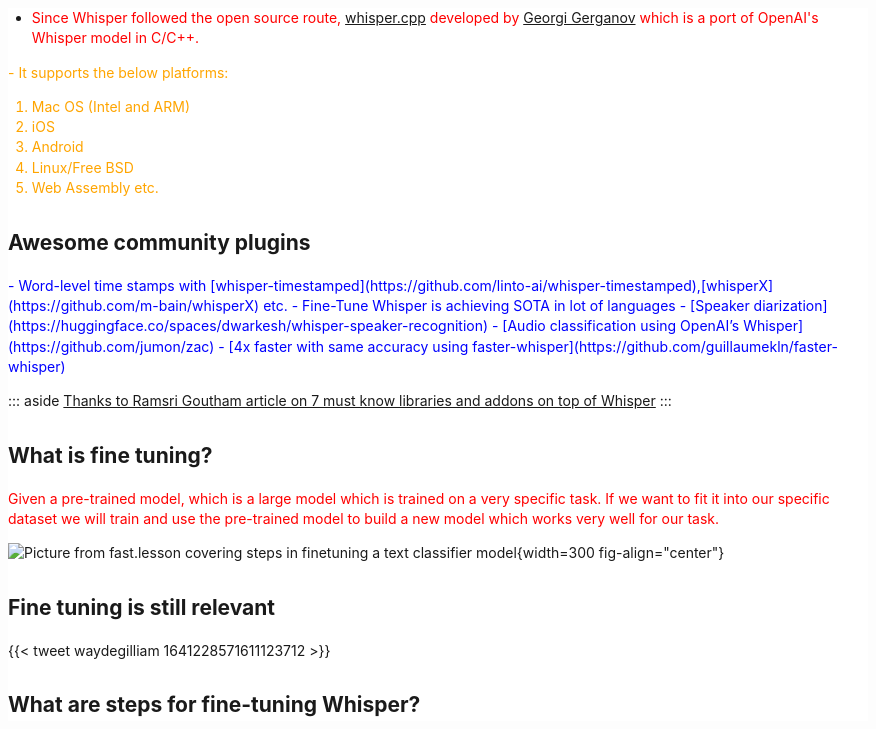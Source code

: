- <span style="color:red">Since Whisper followed the open source route, [whisper.cpp](https://github.com/ggerganov/whisper.cpp)
developed by [Georgi Gerganov](https://github.com/ggerganov) which is a port of OpenAI's 
Whisper model in C/C++.</span>

<span style="color:orange">
- It supports the below platforms:

1. Mac OS (Intel and ARM)
2. iOS
3. Android
4. Linux/Free BSD
5. Web Assembly etc.
</span>

## Awesome community plugins

<span style="color:blue">
- Word-level time stamps with [whisper-timestamped](https://github.com/linto-ai/whisper-timestamped),[whisperX](https://github.com/m-bain/whisperX) etc.
- Fine-Tune Whisper is achieving SOTA in lot of languages
- [Speaker diarization](https://huggingface.co/spaces/dwarkesh/whisper-speaker-recognition)
- [Audio classification using OpenAI’s Whisper](https://github.com/jumon/zac)
- [4x faster with same accuracy using faster-whisper](https://github.com/guillaumekln/faster-whisper)
</span>

::: aside
[Thanks to Ramsri Goutham article on 7 must know libraries and addons on top of Whisper](https://ramsrigoutham.medium.com/openais-whisper-7-must-know-libraries-and-add-ons-built-on-top-of-it-10825bd08f76)
:::

## What is fine tuning?

<span style="color:red">Given a pre-trained model, which is a large model which is trained
on a very specific task. If we want to fit it into our specific dataset we will train
and use the pre-trained model to build a new model which works very well for our task.</span>

![Picture from [fast.lesson](course.fast.ai/) covering steps in finetuning a text classifier model](https://raw.githubusercontent.com/fastai/fastbook/823b69e00aa1e1c1a45fe88bd346f11e8f89c1ff/images/att_00027.png){width=300 fig-align="center"}

## Fine tuning is still relevant

{{< tweet waydegilliam 1641228571611123712 >}}

## What are steps for fine-tuning Whisper?
